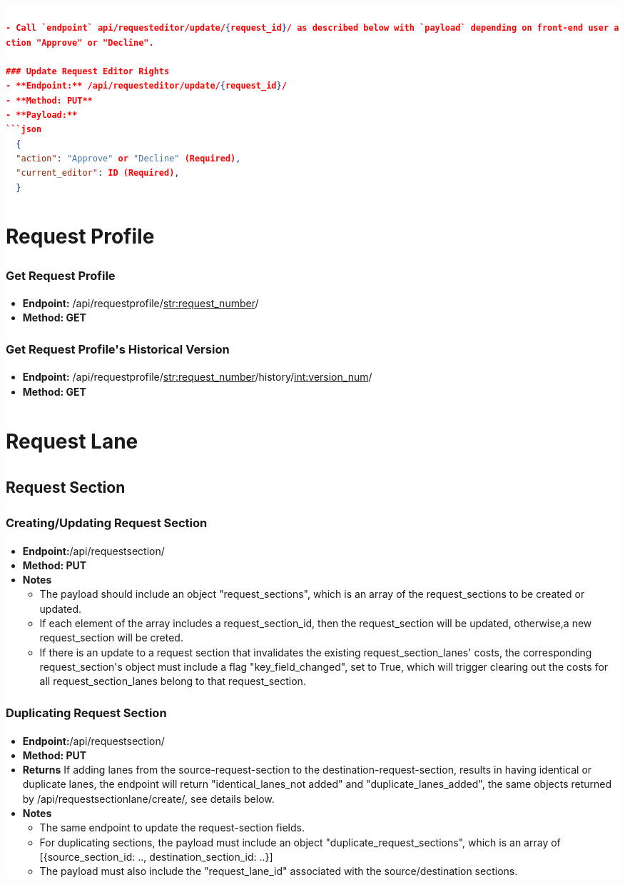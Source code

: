   ```json
    
  - Call `endpoint` api/requesteditor/update/{request_id}/ as described below with `payload` depending on front-end user action "Approve" or "Decline".

### Update Request Editor Rights
- **Endpoint:** /api/requesteditor/update/{request_id}/
- **Method: PUT**
- **Payload:**
```json
    {
    "action": "Approve" or "Decline" (Required),
    "current_editor": ID (Required),
    }
```

# Request Profile

### Get Request Profile
- **Endpoint:** /api/requestprofile/<str:request_number>/
- **Method: GET**

### Get Request Profile's Historical Version
- **Endpoint:** /api/requestprofile/<str:request_number>/history/<int:version_num>/
- **Method: GET**

# Request Lane

## Request Section

### Creating/Updating Request Section
- **Endpoint:**/api/requestsection/<br/>
- **Method: PUT<br/>**
- **Notes**
    - The payload should include an object "request_sections", which is an array of the request_sections to be created or updated.
    - If each element of the array includes a request_section_id, then the request_section will be updated, otherwise,a new request_section will be creted.
    - If there is an update to a request section that invalidates the existing request_section_lanes' costs, the corresponding request_section's object must include a flag "key_field_changed", set to True, which will trigger clearing out the costs for all request_section_lanes belong to that request_section. 


### Duplicating Request Section
- **Endpoint:**/api/requestsection/<br/>
- **Method: PUT<br/>**
- **Returns** If adding lanes from the source-request-section to the destination-request-section, results in having identical or duplicate lanes, the endpoint will return "identical_lanes_not added" and "duplicate_lanes_added", the same objects returned by /api/requestsectionlane/create/, see details below.
- **Notes**
    - The same endpoint to update the request-section fields.
    - For duplicating sections, the payload must include an object "duplicate_request_sections", which is an array of [{source_section_id: .., destination_section_id: ..}] 
    - The payload must also include the "request_lane_id" associated with the source/destination sections.
